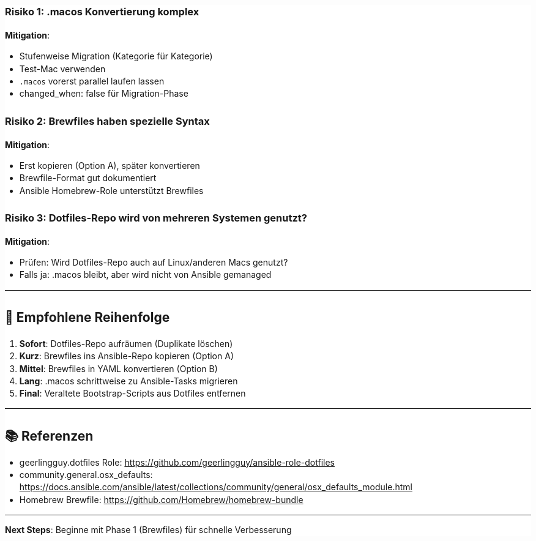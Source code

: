 ### Risiko 1: .macos Konvertierung komplex
**Mitigation**:
- Stufenweise Migration (Kategorie für Kategorie)
- Test-Mac verwenden
- `.macos` vorerst parallel laufen lassen
- changed_when: false für Migration-Phase

### Risiko 2: Brewfiles haben spezielle Syntax
**Mitigation**:
- Erst kopieren (Option A), später konvertieren
- Brewfile-Format gut dokumentiert
- Ansible Homebrew-Role unterstützt Brewfiles

### Risiko 3: Dotfiles-Repo wird von mehreren Systemen genutzt?
**Mitigation**:
- Prüfen: Wird Dotfiles-Repo auch auf Linux/anderen Macs genutzt?
- Falls ja: .macos bleibt, aber wird nicht von Ansible gemanaged

---

## 🎯 Empfohlene Reihenfolge

1. **Sofort**: Dotfiles-Repo aufräumen (Duplikate löschen)
2. **Kurz**: Brewfiles ins Ansible-Repo kopieren (Option A)
3. **Mittel**: Brewfiles in YAML konvertieren (Option B)
4. **Lang**: .macos schrittweise zu Ansible-Tasks migrieren
5. **Final**: Veraltete Bootstrap-Scripts aus Dotfiles entfernen

---

## 📚 Referenzen

- geerlingguy.dotfiles Role: https://github.com/geerlingguy/ansible-role-dotfiles
- community.general.osx_defaults: https://docs.ansible.com/ansible/latest/collections/community/general/osx_defaults_module.html
- Homebrew Brewfile: https://github.com/Homebrew/homebrew-bundle

---

**Next Steps**: Beginne mit Phase 1 (Brewfiles) für schnelle Verbesserung
